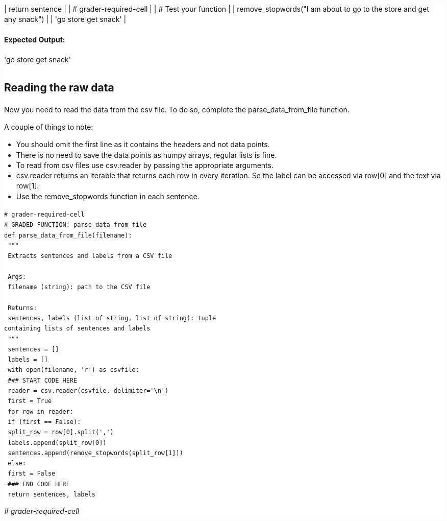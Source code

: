 | return sentence |
| # grader-required-cell |
| # Test your function |
| remove_stopwords("I am about to go to the store and get any snack") |
| 'go store get snack' |

#### **Expected Output:**

'go store get snack'

## Reading the raw data

Now you need to read the data from the csv file. To do so, complete the parse_data_from_file function.

A couple of things to note:

- You should omit the first line as it contains the headers and not data points.
- There is no need to save the data points as numpy arrays, regular lists is fine.
- To read from csv files use csv.reader by passing the appropriate arguments.
- csv.reader returns an iterable that returns each row in every iteration. So the label can be accessed via row[0] and the text via row[1].
- Use the remove_stopwords function in each sentence.

```
# grader-required-cell
# GRADED FUNCTION: parse_data_from_file
def parse_data_from_file(filename):
 """
 Extracts sentences and labels from a CSV file
 
 Args:
 filename (string): path to the CSV file
 
 Returns:
 sentences, labels (list of string, list of string): tuple 
containing lists of sentences and labels
 """
 sentences = []
 labels = []
 with open(filename, 'r') as csvfile:
 ### START CODE HERE
 reader = csv.reader(csvfile, delimiter='\n')
 first = True
 for row in reader:
 if (first == False):
 split_row = row[0].split(',')
 labels.append(split_row[0])
 sentences.append(remove_stopwords(split_row[1]))
 else:
 first = False
 ### END CODE HERE
 return sentences, labels
```
*# grader-required-cell*
